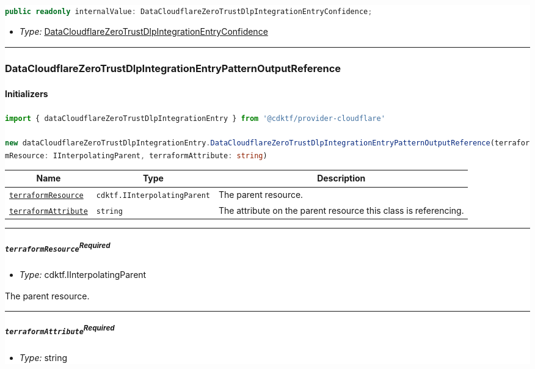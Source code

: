 ```typescript
public readonly internalValue: DataCloudflareZeroTrustDlpIntegrationEntryConfidence;
```

- *Type:* <a href="#@cdktf/provider-cloudflare.dataCloudflareZeroTrustDlpIntegrationEntry.DataCloudflareZeroTrustDlpIntegrationEntryConfidence">DataCloudflareZeroTrustDlpIntegrationEntryConfidence</a>

---


### DataCloudflareZeroTrustDlpIntegrationEntryPatternOutputReference <a name="DataCloudflareZeroTrustDlpIntegrationEntryPatternOutputReference" id="@cdktf/provider-cloudflare.dataCloudflareZeroTrustDlpIntegrationEntry.DataCloudflareZeroTrustDlpIntegrationEntryPatternOutputReference"></a>

#### Initializers <a name="Initializers" id="@cdktf/provider-cloudflare.dataCloudflareZeroTrustDlpIntegrationEntry.DataCloudflareZeroTrustDlpIntegrationEntryPatternOutputReference.Initializer"></a>

```typescript
import { dataCloudflareZeroTrustDlpIntegrationEntry } from '@cdktf/provider-cloudflare'

new dataCloudflareZeroTrustDlpIntegrationEntry.DataCloudflareZeroTrustDlpIntegrationEntryPatternOutputReference(terraformResource: IInterpolatingParent, terraformAttribute: string)
```

| **Name** | **Type** | **Description** |
| --- | --- | --- |
| <code><a href="#@cdktf/provider-cloudflare.dataCloudflareZeroTrustDlpIntegrationEntry.DataCloudflareZeroTrustDlpIntegrationEntryPatternOutputReference.Initializer.parameter.terraformResource">terraformResource</a></code> | <code>cdktf.IInterpolatingParent</code> | The parent resource. |
| <code><a href="#@cdktf/provider-cloudflare.dataCloudflareZeroTrustDlpIntegrationEntry.DataCloudflareZeroTrustDlpIntegrationEntryPatternOutputReference.Initializer.parameter.terraformAttribute">terraformAttribute</a></code> | <code>string</code> | The attribute on the parent resource this class is referencing. |

---

##### `terraformResource`<sup>Required</sup> <a name="terraformResource" id="@cdktf/provider-cloudflare.dataCloudflareZeroTrustDlpIntegrationEntry.DataCloudflareZeroTrustDlpIntegrationEntryPatternOutputReference.Initializer.parameter.terraformResource"></a>

- *Type:* cdktf.IInterpolatingParent

The parent resource.

---

##### `terraformAttribute`<sup>Required</sup> <a name="terraformAttribute" id="@cdktf/provider-cloudflare.dataCloudflareZeroTrustDlpIntegrationEntry.DataCloudflareZeroTrustDlpIntegrationEntryPatternOutputReference.Initializer.parameter.terraformAttribute"></a>

- *Type:* string
